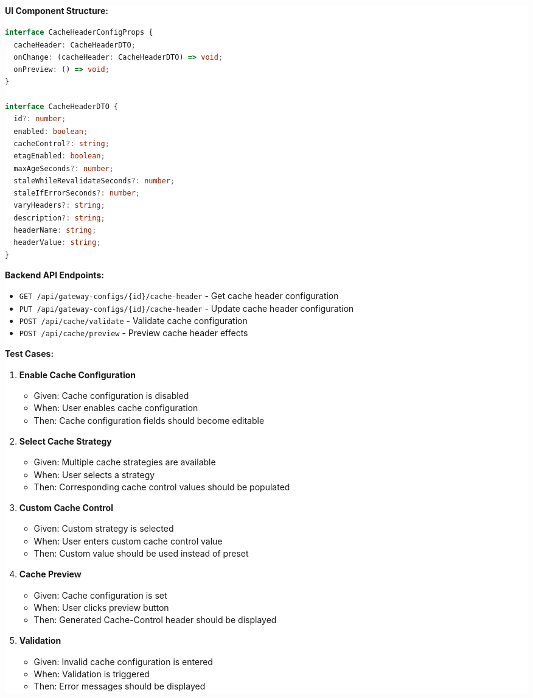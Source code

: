 **UI Component Structure:**
```typescript
interface CacheHeaderConfigProps {
  cacheHeader: CacheHeaderDTO;
  onChange: (cacheHeader: CacheHeaderDTO) => void;
  onPreview: () => void;
}

interface CacheHeaderDTO {
  id?: number;
  enabled: boolean;
  cacheControl?: string;
  etagEnabled: boolean;
  maxAgeSeconds?: number;
  staleWhileRevalidateSeconds?: number;
  staleIfErrorSeconds?: number;
  varyHeaders?: string;
  description?: string;
  headerName: string;
  headerValue: string;
}
```

**Backend API Endpoints:**
- `GET /api/gateway-configs/{id}/cache-header` - Get cache header configuration
- `PUT /api/gateway-configs/{id}/cache-header` - Update cache header configuration
- `POST /api/cache/validate` - Validate cache configuration
- `POST /api/cache/preview` - Preview cache header effects

**Test Cases:**
1. **Enable Cache Configuration**
   - Given: Cache configuration is disabled
   - When: User enables cache configuration
   - Then: Cache configuration fields should become editable

2. **Select Cache Strategy**
   - Given: Multiple cache strategies are available
   - When: User selects a strategy
   - Then: Corresponding cache control values should be populated

3. **Custom Cache Control**
   - Given: Custom strategy is selected
   - When: User enters custom cache control value
   - Then: Custom value should be used instead of preset

4. **Cache Preview**
   - Given: Cache configuration is set
   - When: User clicks preview button
   - Then: Generated Cache-Control header should be displayed

5. **Validation**
   - Given: Invalid cache configuration is entered
   - When: Validation is triggered
   - Then: Error messages should be displayed
